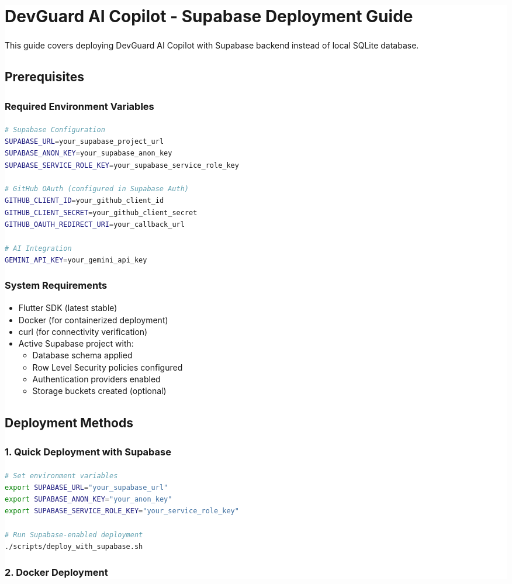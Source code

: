 # DevGuard AI Copilot - Supabase Deployment Guide

This guide covers deploying DevGuard AI Copilot with Supabase backend instead of local SQLite database.

## Prerequisites

### Required Environment Variables

```bash
# Supabase Configuration
SUPABASE_URL=your_supabase_project_url
SUPABASE_ANON_KEY=your_supabase_anon_key
SUPABASE_SERVICE_ROLE_KEY=your_supabase_service_role_key

# GitHub OAuth (configured in Supabase Auth)
GITHUB_CLIENT_ID=your_github_client_id
GITHUB_CLIENT_SECRET=your_github_client_secret
GITHUB_OAUTH_REDIRECT_URI=your_callback_url

# AI Integration
GEMINI_API_KEY=your_gemini_api_key
```

### System Requirements

- Flutter SDK (latest stable)
- Docker (for containerized deployment)
- curl (for connectivity verification)
- Active Supabase project with:
  - Database schema applied
  - Row Level Security policies configured
  - Authentication providers enabled
  - Storage buckets created (optional)

## Deployment Methods

### 1. Quick Deployment with Supabase

```bash
# Set environment variables
export SUPABASE_URL="your_supabase_url"
export SUPABASE_ANON_KEY="your_anon_key"
export SUPABASE_SERVICE_ROLE_KEY="your_service_role_key"

# Run Supabase-enabled deployment
./scripts/deploy_with_supabase.sh
```

### 2. Docker Deployment
